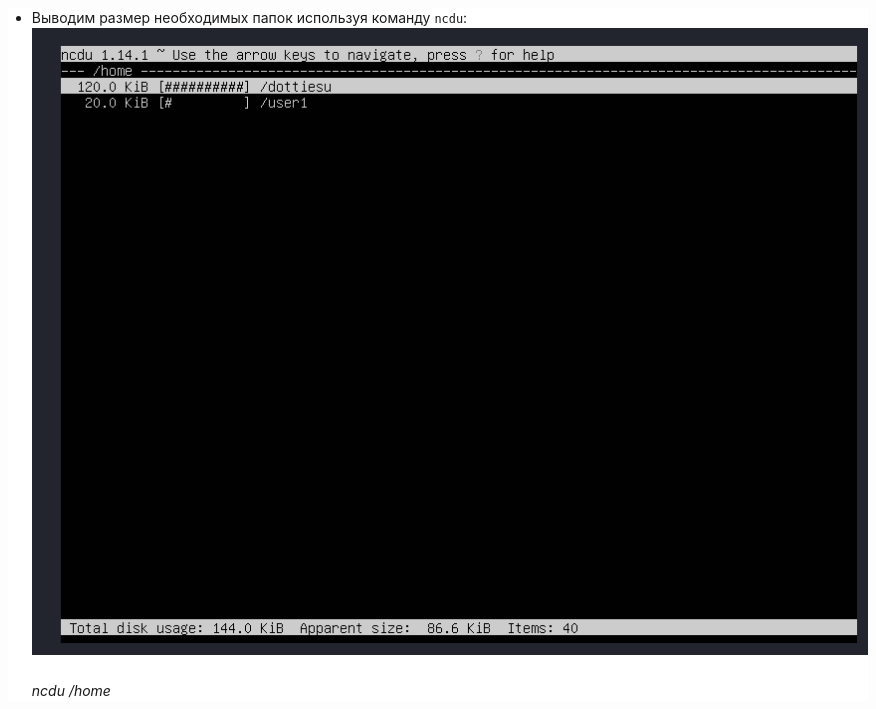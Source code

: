 * Выводим размер необходимых папок используя команду `ncdu`:<br>![ncdu_home](screenshot/ncdu_home.png)<br><br>*ncdu /home*
